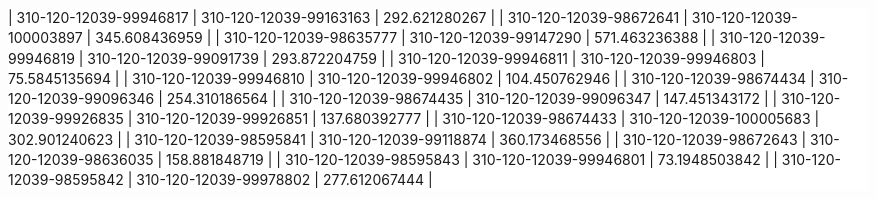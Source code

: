 | 310-120-12039-99946817 | 310-120-12039-99163163 | 292.621280267 |
| 310-120-12039-98672641 | 310-120-12039-100003897 | 345.608436959 |
| 310-120-12039-98635777 | 310-120-12039-99147290 | 571.463236388 |
| 310-120-12039-99946819 | 310-120-12039-99091739 | 293.872204759 |
| 310-120-12039-99946811 | 310-120-12039-99946803 | 75.5845135694 |
| 310-120-12039-99946810 | 310-120-12039-99946802 | 104.450762946 |
| 310-120-12039-98674434 | 310-120-12039-99096346 | 254.310186564 |
| 310-120-12039-98674435 | 310-120-12039-99096347 | 147.451343172 |
| 310-120-12039-99926835 | 310-120-12039-99926851 | 137.680392777 |
| 310-120-12039-98674433 | 310-120-12039-100005683 | 302.901240623 |
| 310-120-12039-98595841 | 310-120-12039-99118874 | 360.173468556 |
| 310-120-12039-98672643 | 310-120-12039-98636035 | 158.881848719 |
| 310-120-12039-98595843 | 310-120-12039-99946801 | 73.1948503842 |
| 310-120-12039-98595842 | 310-120-12039-99978802 | 277.612067444 |
